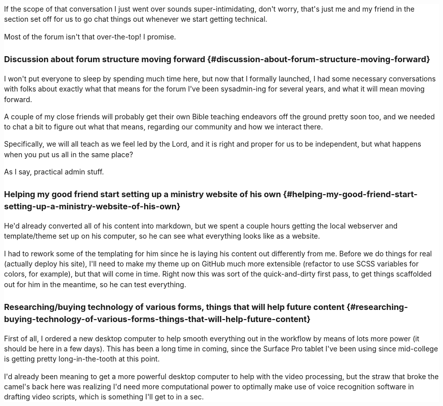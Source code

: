If the scope of that conversation I just went over sounds super-intimidating, don't worry, that's just me and my friend in the section set off for us to go chat things out whenever we start getting technical.

Most of the forum isn't that over-the-top! I promise.



### Discussion about forum structure moving forward {#discussion-about-forum-structure-moving-forward}

I won't put everyone to sleep by spending much time here, but now that I formally launched, I had some necessary conversations with folks about exactly what that means for the forum I've been sysadmin-ing for several years, and what it will mean moving forward.

A couple of my close friends will probably get their own Bible teaching endeavors off the ground pretty soon too, and we needed to chat a bit to figure out what that means, regarding our community and how we interact there.

Specifically, we will all teach as we feel led by the Lord, and it is right and proper for us to be independent, but what happens when you put us all in the same place?

As I say, practical admin stuff.



### Helping my good friend start setting up a ministry website of his own {#helping-my-good-friend-start-setting-up-a-ministry-website-of-his-own}

He'd already converted all of his content into markdown, but we spent a couple hours getting the local webserver and template/theme set up on his computer, so he can see what everything looks like as a website.

I had to rework some of the templating for him since he is laying his content out differently from me. Before we do things for real (actually deploy his site), I'll need to make my theme up on GitHub much more extensible (refactor to use SCSS variables for colors, for example), but that will come in time. Right now this was sort of the quick-and-dirty first pass, to get things scaffolded out for him in the meantime, so he can test everything.



### Researching/buying technology of various forms, things that will help future content {#researching-buying-technology-of-various-forms-things-that-will-help-future-content}

First of all, I ordered a new desktop computer to help smooth everything out in the workflow by means of lots more power (it should be here in a few days). This has been a long time in coming, since the Surface Pro tablet I've been using since mid-college is getting pretty long-in-the-tooth at this point.

I'd already been meaning to get a more powerful desktop computer to help with the video processing, but the straw that broke the camel's back here was realizing I'd need more computational power to optimally make use of voice recognition software in drafting video scripts, which is something I'll get to in a sec.


